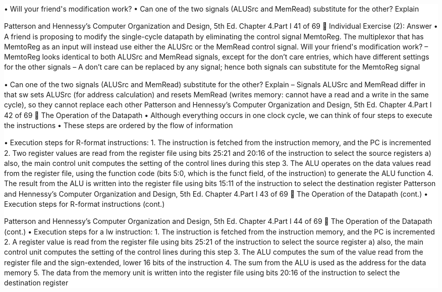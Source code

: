    •    Will your friend's modification work?
   •    Can one of the two signals (ALUSrc and MemRead)
        substitute for the other? Explain




Patterson and Hennessy’s Computer Organization and Design, 5th Ed.   Chapter 4.Part I   41 of 69
 Individual Exercise (2): Answer
   •    A friend is proposing to modify the single-cycle datapath by
        eliminating the control signal MemtoReg. The multiplexor that has
        MemtoReg as an input will instead use either the ALUSrc or the
        MemRead control signal. Will your friend's modification work?
       –    MemtoReg looks identical to both ALUSrc and MemRead signals,
            except for the don’t care entries, which have different settings
            for the other signals
       –    A don’t care can be replaced by any signal; hence both signals
            can substitute for the MemtoReg signal


   •    Can one of the two signals (ALUSrc and MemRead) substitute for
        the other? Explain
       –    Signals ALUSrc and MemRead differ in that sw sets ALUSrc (for
            address calculation) and resets MemRead (writes memory:
            cannot have a read and a write in the same cycle), so they
            cannot replace each other
Patterson and Hennessy’s Computer Organization and Design, 5th Ed.   Chapter 4.Part I   42 of 69
 The Operation of the Datapath
   •    Although everything occurs in one clock cycle, we can think of four
        steps to execute the instructions
   •    These steps are ordered by the flow of information

   •    Execution steps for R-format instructions:
        1. The instruction is fetched from the instruction memory, and the
           PC is incremented
        2. Two register values are read from the register file using bits
           25:21 and 20:16 of the instruction to select the source
           registers
            a) also, the main control unit computes the setting of the
                control lines during this step
        3. The ALU operates on the data values read from the register
           file, using the function code (bits 5:0, which is the funct field,
           of the instruction) to generate the ALU function
        4. The result from the ALU is written into the register file using
           bits 15:11 of the instruction to select the destination register
Patterson and Hennessy’s Computer Organization and Design, 5th Ed.   Chapter 4.Part I   43 of 69
 The Operation of the Datapath (cont.)
   •    Execution steps for R-format instructions (cont.)




Patterson and Hennessy’s Computer Organization and Design, 5th Ed.   Chapter 4.Part I   44 of 69
 The Operation of the Datapath (cont.)
   •    Execution steps for a lw instruction:
        1. The instruction is fetched from the instruction memory, and the
           PC is incremented
        2. A register value is read from the register file using bits 25:21 of
           the instruction to select the source register
            a) also, the main control unit computes the setting of the
                control lines during this step
        3. The ALU computes the sum of the value read from the register
           file and the sign-extended, lower 16 bits of the instruction
        4. The sum from the ALU is used as the address for the data
           memory
        5. The data from the memory unit is written into the register file
           using bits 20:16 of the instruction to select the destination
           register
